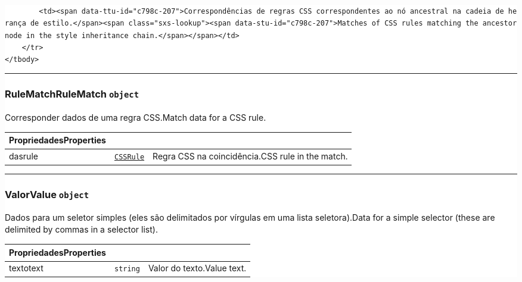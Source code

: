             <td><span data-ttu-id="c798c-207">Correspondências de regras CSS correspondentes ao nó ancestral na cadeia de herança de estilo.</span><span class="sxs-lookup"><span data-stu-id="c798c-207">Matches of CSS rules matching the ancestor node in the style inheritance chain.</span></span></td>
        </tr>
    </tbody>
</table>
</p>

---

### <a name="rulematch"></a> <span data-ttu-id="c798c-208">RuleMatch</span><span class="sxs-lookup"><span data-stu-id="c798c-208">RuleMatch</span></span> `object`

<span data-ttu-id="c798c-209">Corresponder dados de uma regra CSS.</span><span class="sxs-lookup"><span data-stu-id="c798c-209">Match data for a CSS rule.</span></span>

<table>
    <thead>
        <tr>
            <th><span data-ttu-id="c798c-210">Propriedades</span><span class="sxs-lookup"><span data-stu-id="c798c-210">Properties</span></span></th>
            <th></th>
            <th></th>
        </tr>
    </thead>
    <tbody>
        <tr>
            <td><span data-ttu-id="c798c-211">das</span><span class="sxs-lookup"><span data-stu-id="c798c-211">rule</span></span></td>
            <td><a href="#cssrule"><code class="flyout">CSSRule</code></a></td>
            <td><span data-ttu-id="c798c-212">Regra CSS na coincidência.</span><span class="sxs-lookup"><span data-stu-id="c798c-212">CSS rule in the match.</span></span></td>
        </tr>
    </tbody>
</table>
</p>

---

### <a name="value"></a> <span data-ttu-id="c798c-213">Valor</span><span class="sxs-lookup"><span data-stu-id="c798c-213">Value</span></span> `object`

<span data-ttu-id="c798c-214">Dados para um seletor simples (eles são delimitados por vírgulas em uma lista seletora).</span><span class="sxs-lookup"><span data-stu-id="c798c-214">Data for a simple selector (these are delimited by commas in a selector list).</span></span>

<table>
    <thead>
        <tr>
            <th><span data-ttu-id="c798c-215">Propriedades</span><span class="sxs-lookup"><span data-stu-id="c798c-215">Properties</span></span></th>
            <th></th>
            <th></th>
        </tr>
    </thead>
    <tbody>
        <tr>
            <td><span data-ttu-id="c798c-216">texto</span><span class="sxs-lookup"><span data-stu-id="c798c-216">text</span></span></td>
            <td><code class="flyout">string</code></td>
            <td><span data-ttu-id="c798c-217">Valor do texto.</span><span class="sxs-lookup"><span data-stu-id="c798c-217">Value text.</span></span></td>
        </tr>